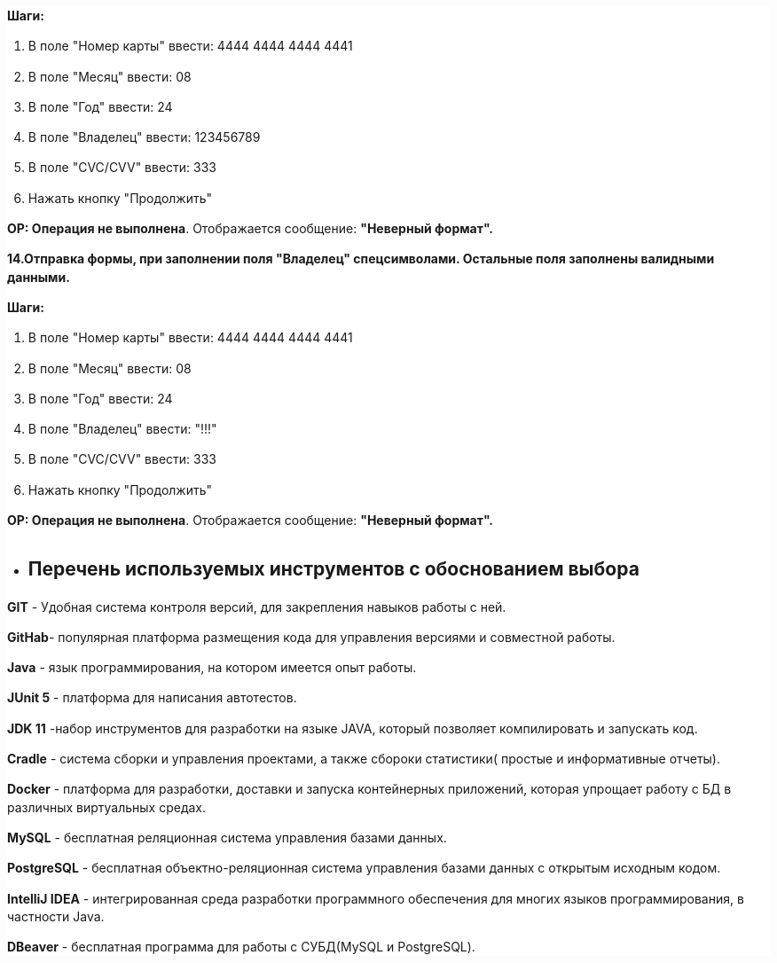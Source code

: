 **Шаги:**

1. В поле "Номер карты" ввести: 4444 4444 4444 4441

2. В поле "Месяц" ввести: 08
   
3. В поле "Год" ввести: 24
 
4. В поле "Владелец" ввести: 123456789
  
5. В поле "CVC/CVV" ввести: 333
 
6. Нажать кнопку "Продолжить"

**ОР: Операция не выполнена**. Отображается сообщение: **"Неверный формат".**

**14.Отправка формы, при заполнении поля "Владелец" спецсимволами. Остальные поля заполнены валидными данными.**

**Шаги:**

1. В поле "Номер карты" ввести: 4444 4444 4444 4441

2. В поле "Месяц" ввести: 08
   
3. В поле "Год" ввести: 24
 
4. В поле "Владелец" ввести: "!!!"
  
5. В поле "CVC/CVV" ввести: 333
 
6. Нажать кнопку "Продолжить"

**ОР: Операция не выполнена**. Отображается сообщение: **"Неверный формат".**

  * ## Перечень используемых инструментов с обоснованием выбора

 **GIT** - Удобная система контроля версий, для закрепления навыков работы с ней.

 **GitHab**- популярная платформа размещения кода для управления версиями и совместной работы.

 **Java** - язык программирования, на котором имеется опыт работы. 

 **JUnit 5** - платформа для написания автотестов.
 
 **JDK 11** -набор инструментов для разработки на языке JAVA, который позволяет компилировать и запускать код.

 **Cradle** - система сборки и управления проектами, а также сбороки статистики( простые и информативные отчеты).

 **Docker** - платформа для разработки, доставки и запуска контейнерных приложений, которая упрощает работу с БД в различных  виртуальных средах.

 **MySQL** - бесплатная реляционная система управления базами данных.

 **PostgreSQL** - бесплатная объектно-реляционная система управления базами данных с открытым исходным кодом.

 **IntelliJ IDEA** - интегрированная среда разработки программного обеспечения для многих языков программирования, в частности Java.

 **DBeaver** - бесплатная программа для работы с СУБД(MySQL и PostgreSQL).
